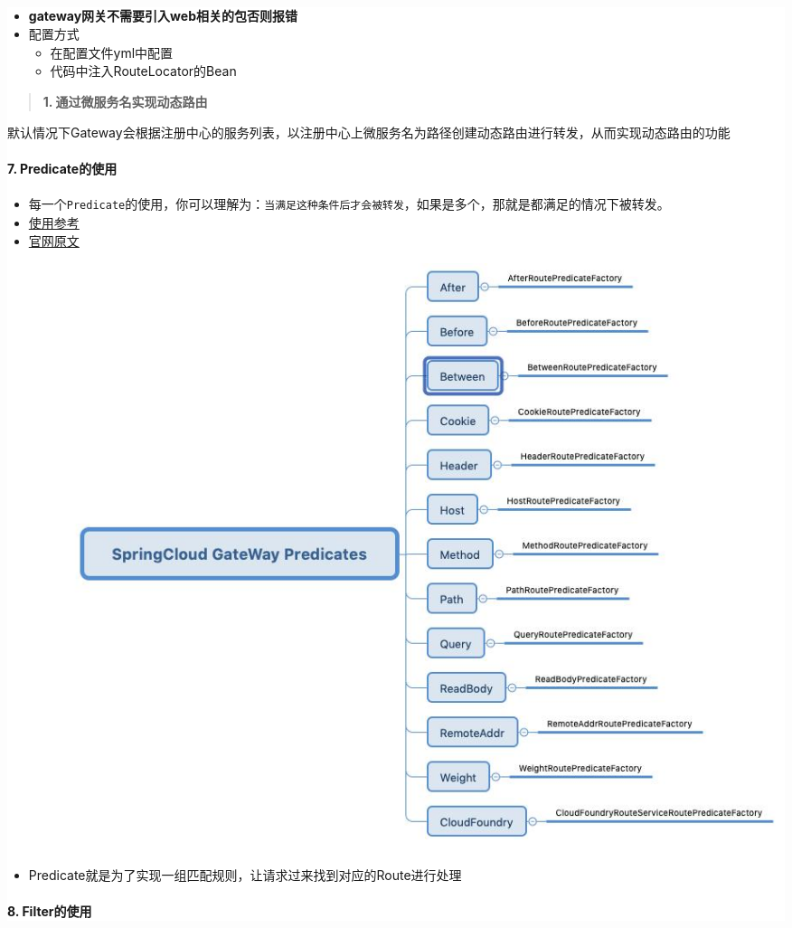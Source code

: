 - **gateway网关不需要引入web相关的包否则报错**
- 配置方式
  - 在配置文件yml中配置
  - 代码中注入RouteLocator的Bean

> **1. 通过微服务名实现动态路由**

默认情况下Gateway会根据注册中心的服务列表，以注册中心上微服务名为路径创建动态路由进行转发，从而实现动态路由的功能

#### 7. Predicate的使用

- 每一个`Predicate`的使用，你可以理解为：`当满足这种条件后才会被转发`，如果是多个，那就是都满足的情况下被转发。
- [使用参考](https://www.cnblogs.com/snail90/p/11719573.html)
- [官网原文](https://cloud.spring.io/spring-cloud-gateway/reference/html/#gateway-request-predicates-factories)

![60](img/60.png)

- Predicate就是为了实现一组匹配规则，让请求过来找到对应的Route进行处理

#### 8. Filter的使用
